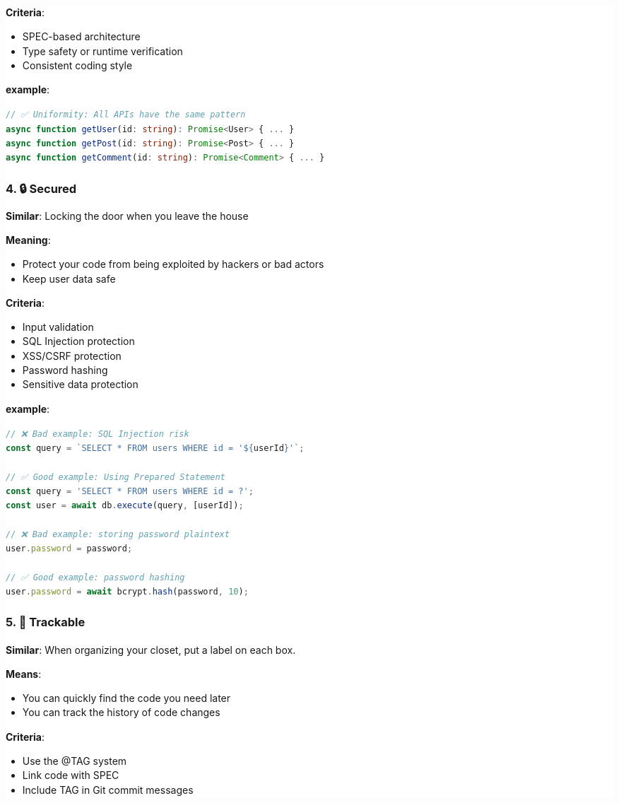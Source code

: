 **Criteria**:
- SPEC-based architecture
- Type safety or runtime verification
- Consistent coding style

**example**:
```typescript
// ✅ Uniformity: All APIs have the same pattern
async function getUser(id: string): Promise<User> { ... }
async function getPost(id: string): Promise<Post> { ... }
async function getComment(id: string): Promise<Comment> { ... }
```

### 4. 🔒 Secured

**Similar**: Locking the door when you leave the house

**Meaning**:
- Protect your code from being exploited by hackers or bad actors
- Keep user data safe

**Criteria**:
- Input validation
- SQL Injection protection
- XSS/CSRF protection
- Password hashing
- Sensitive data protection

**example**:
```typescript
// ❌ Bad example: SQL Injection risk
const query = `SELECT * FROM users WHERE id = '${userId}'`;

// ✅ Good example: Using Prepared Statement
const query = 'SELECT * FROM users WHERE id = ?';
const user = await db.execute(query, [userId]);

// ❌ Bad example: storing password plaintext
user.password = password;

// ✅ Good example: password hashing
user.password = await bcrypt.hash(password, 10);
```

### 5. 🔗 Trackable

**Similar**: When organizing your closet, put a label on each box.

**Means**:
- You can quickly find the code you need later
- You can track the history of code changes

**Criteria**:
- Use the @TAG system
- Link code with SPEC
- Include TAG in Git commit messages
